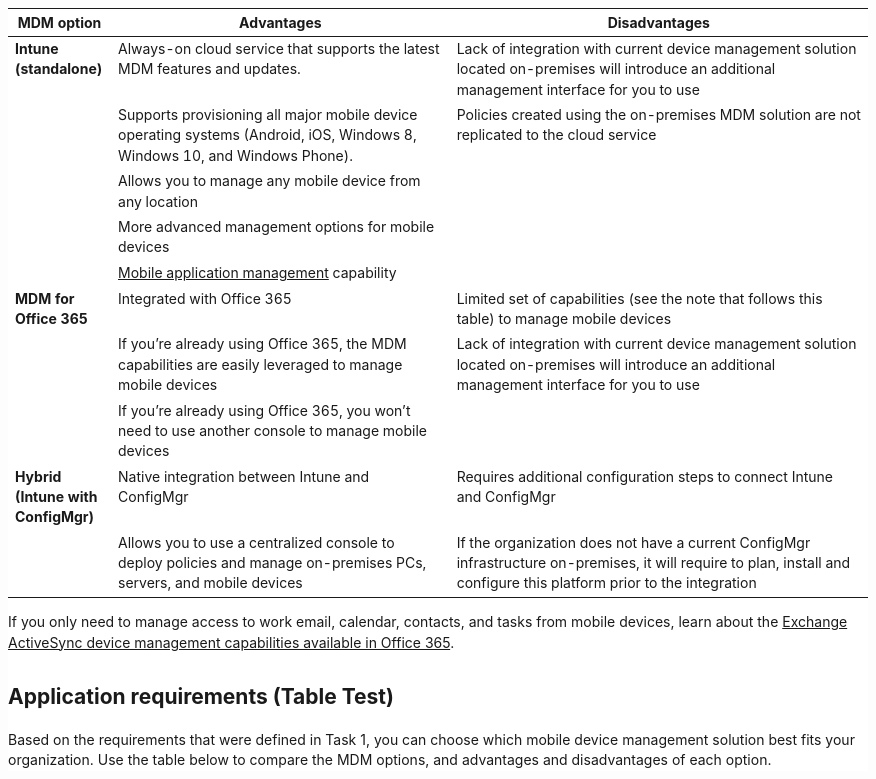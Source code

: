 | **MDM option**                 | **Advantages**                                                                                                                                                                                           | **Disadvantages**                                                                                                                                                           |
|--------------------------------|----------------------------------------------------------------------------------------------------------------------------------------------------------------------------------------------------------|-----------------------------------------------------------------------------------------------------------------------------------------------------------------------------|
| **Intune (standalone)**           | Always-on cloud service that supports the latest MDM features and updates.                                                                                                                           | Lack of integration with current device management solution located on-premises will introduce an additional management interface for you to use                        |
|                                | Supports provisioning all major mobile device operating systems (Android, iOS, Windows 8, Windows 10, and Windows Phone).                                                                            | Policies created using the on-premises MDM solution are not replicated to the cloud service                                                                             |
|                                | Allows you to manage any mobile device from any location                                                                                                                                             |                                                                                                                                                                             |
|                                | More advanced management options for mobile devices                                                                                                                                                  |                                                                                                                                                                             |
|                                | [Mobile application management](http://blogs.technet.com/b/microsoftintune/archive/2015/06/18/now-available-intune-mobile-application-management-and-conditional-access-for-outlook.aspx) capability |                                                                                                                                                                             |
| **MDM for Office 365**             | Integrated with Office 365                                                                                                                                                                           | Limited set of capabilities (see the note that follows this table) to manage mobile devices                                                                             |
|                                | If you’re already using Office 365, the MDM capabilities are easily leveraged to manage mobile devices                                                                                               | Lack of integration with current device management solution located on-premises will introduce an additional management interface for you to use                        |
|                                | If you’re already using Office 365, you won’t need to use another console to manage mobile devices                                                                                                   |                                                                                                                                                                             |
| **Hybrid (Intune with ConfigMgr)** | Native integration between Intune and ConfigMgr                                                                                                                                                      | Requires additional configuration steps to connect Intune and ConfigMgr                                                                                                 |
|                                | Allows you to use a centralized console to deploy policies and manage on-premises PCs, servers, and mobile devices                                                                                   | If the organization does not have a current ConfigMgr infrastructure on-premises, it will require to plan, install and configure this platform prior to the integration |


If you only need to manage access to work email, calendar, contacts, and tasks from mobile devices, learn about the [Exchange ActiveSync device management capabilities available in Office 365](https://technet.microsoft.com/library/dn792010.aspx#tasks).

## Application requirements (Table Test)

Based on the requirements that were defined in Task 1, you can choose which mobile device management solution best fits your organization. Use the table below to compare the MDM options, and advantages and disadvantages of each option.
